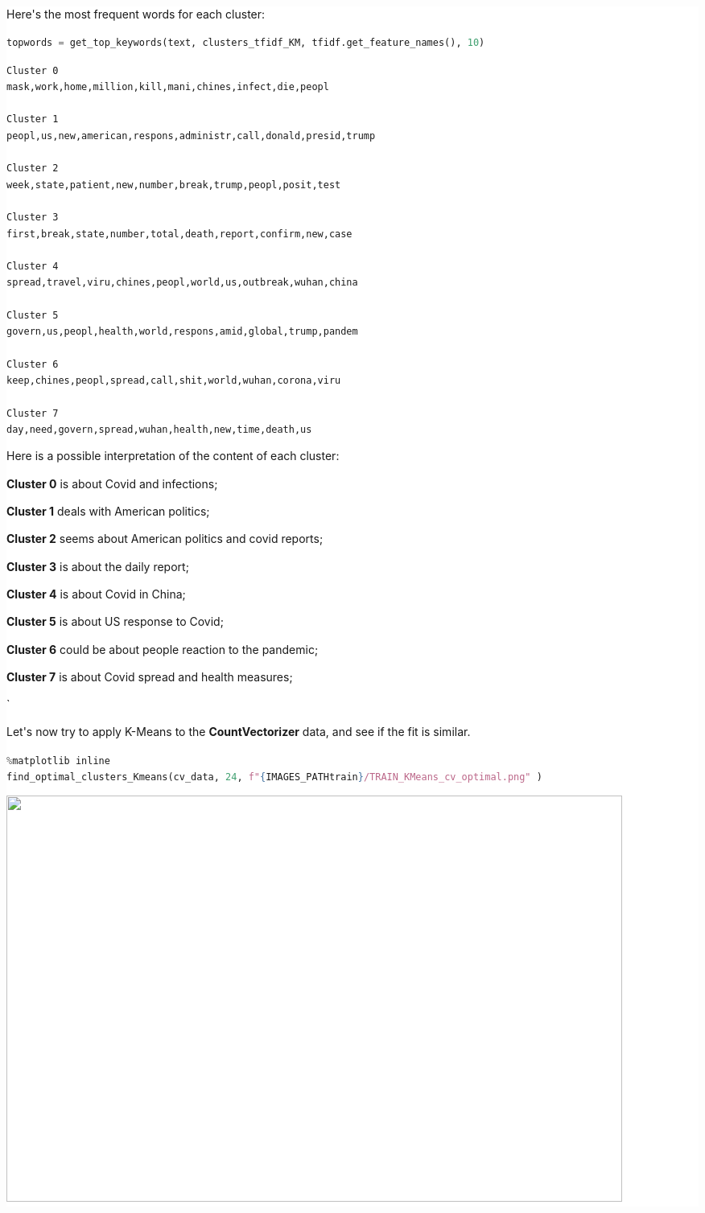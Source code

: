 Here's the most frequent words for each cluster:

```python
topwords = get_top_keywords(text, clusters_tfidf_KM, tfidf.get_feature_names(), 10)
```

    
    Cluster 0
    mask,work,home,million,kill,mani,chines,infect,die,peopl
    
    Cluster 1
    peopl,us,new,american,respons,administr,call,donald,presid,trump
    
    Cluster 2
    week,state,patient,new,number,break,trump,peopl,posit,test
    
    Cluster 3
    first,break,state,number,total,death,report,confirm,new,case
    
    Cluster 4
    spread,travel,viru,chines,peopl,world,us,outbreak,wuhan,china
    
    Cluster 5
    govern,us,peopl,health,world,respons,amid,global,trump,pandem
    
    Cluster 6
    keep,chines,peopl,spread,call,shit,world,wuhan,corona,viru
    
    Cluster 7
    day,need,govern,spread,wuhan,health,new,time,death,us
    
Here is a possible interpretation of the content of each cluster:

**Cluster 0** is about Covid and infections;

**Cluster 1** deals with American politics;

**Cluster 2** seems about American politics and covid reports;

**Cluster 3** is about the daily report;

**Cluster 4** is about Covid in China;

**Cluster 5** is about US response to Covid;

**Cluster 6** could be about people reaction to the pandemic;

**Cluster 7** is about Covid spread and health measures;

`

Let's now try to apply K-Means to the __CountVectorizer__ data, and see if the fit is similar.


```python
%matplotlib inline 
find_optimal_clusters_Kmeans(cv_data, 24, f"{IMAGES_PATHtrain}/TRAIN_KMeans_cv_optimal.png" )
```



<img src="../../assets/img/project1/output_47_1.png" width="765" height="505">
    